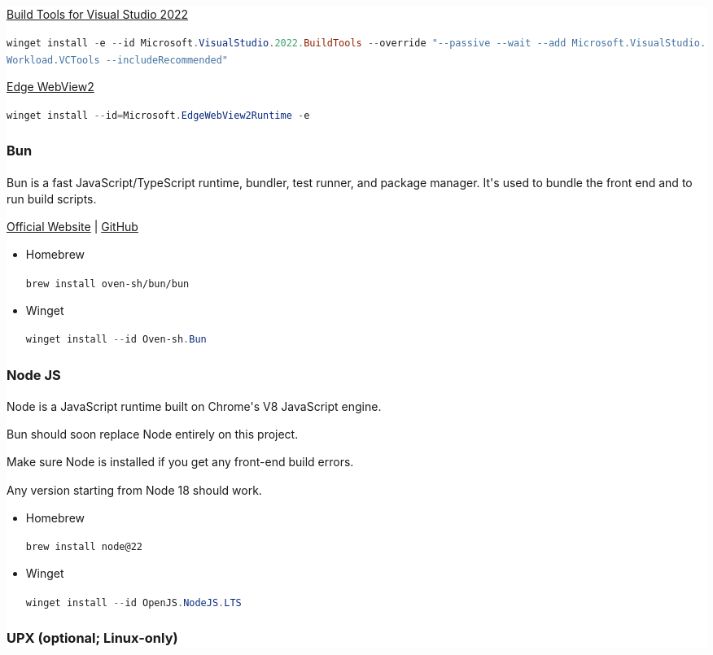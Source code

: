 [Build Tools for Visual Studio 2022](https://visualstudio.microsoft.com/visual-cpp-build-tools/)

```powershell
winget install -e --id Microsoft.VisualStudio.2022.BuildTools --override "--passive --wait --add Microsoft.VisualStudio.Workload.VCTools --includeRecommended"
```

[Edge WebView2](https://developer.microsoft.com/microsoft-edge/webview2/#download-section)

```powershell
winget install --id=Microsoft.EdgeWebView2Runtime -e
```

### Bun

Bun is a fast JavaScript/TypeScript runtime, bundler, test runner, and package manager. It's used to bundle the front end and to run build scripts.

[Official Website](https://bun.sh) | [GitHub](https://github.com/oven-sh/bun)

- Homebrew

  ```bash
  brew install oven-sh/bun/bun
  ```

- Winget

  ```powershell
  winget install --id Oven-sh.Bun
  ```

### Node JS

Node is a JavaScript runtime built on Chrome's V8 JavaScript engine.

<tip>
Bun should soon replace Node entirely on this project.

Make sure Node is installed if you get any front-end build errors.
</tip>

<note>

Any version starting from Node 18 should work.

</note>

- Homebrew

  ```bash
  brew install node@22
  ```

- Winget

  ```powershell
  winget install --id OpenJS.NodeJS.LTS
  ```

### UPX (optional; Linux-only)
